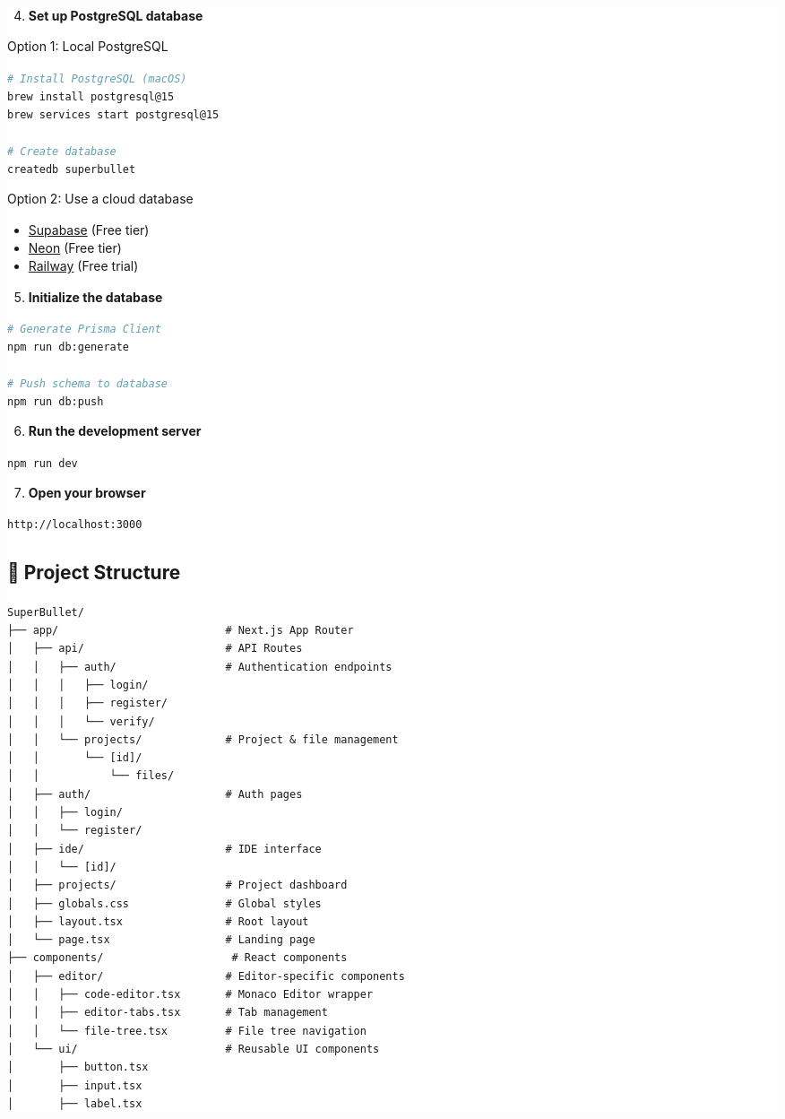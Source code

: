 4. **Set up PostgreSQL database**

Option 1: Local PostgreSQL
```bash
# Install PostgreSQL (macOS)
brew install postgresql@15
brew services start postgresql@15

# Create database
createdb superbullet
```

Option 2: Use a cloud database
- [Supabase](https://supabase.com/) (Free tier)
- [Neon](https://neon.tech/) (Free tier)
- [Railway](https://railway.app/) (Free trial)

5. **Initialize the database**
```bash
# Generate Prisma Client
npm run db:generate

# Push schema to database
npm run db:push
```

6. **Run the development server**
```bash
npm run dev
```

7. **Open your browser**
```
http://localhost:3000
```

## 📁 Project Structure

```
SuperBullet/
├── app/                          # Next.js App Router
│   ├── api/                      # API Routes
│   │   ├── auth/                 # Authentication endpoints
│   │   │   ├── login/
│   │   │   ├── register/
│   │   │   └── verify/
│   │   └── projects/             # Project & file management
│   │       └── [id]/
│   │           └── files/
│   ├── auth/                     # Auth pages
│   │   ├── login/
│   │   └── register/
│   ├── ide/                      # IDE interface
│   │   └── [id]/
│   ├── projects/                 # Project dashboard
│   ├── globals.css               # Global styles
│   ├── layout.tsx                # Root layout
│   └── page.tsx                  # Landing page
├── components/                    # React components
│   ├── editor/                   # Editor-specific components
│   │   ├── code-editor.tsx       # Monaco Editor wrapper
│   │   ├── editor-tabs.tsx       # Tab management
│   │   └── file-tree.tsx         # File tree navigation
│   └── ui/                       # Reusable UI components
│       ├── button.tsx
│       ├── input.tsx
│       ├── label.tsx
```